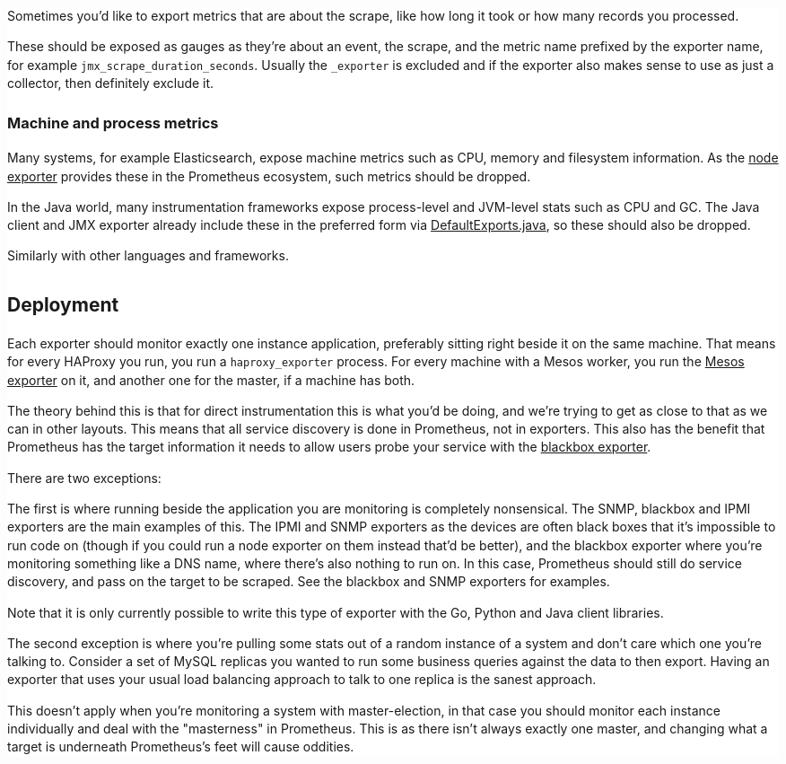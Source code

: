 Sometimes you’d like to export metrics that are about the scrape, like how long it took or how many records you processed.

These should be exposed as gauges as they’re about an event, the scrape, and the metric name prefixed by the exporter name, for example `jmx_scrape_duration_seconds`. Usually the `_exporter` is excluded and if the exporter also makes sense to use as just a collector, then definitely exclude it.

### Machine and process metrics

Many systems, for example Elasticsearch, expose machine metrics such as CPU, memory and filesystem information. As the [node exporter](https://github.com/prometheus/node_exporter) provides these in the Prometheus ecosystem, such metrics should be dropped.

In the Java world, many instrumentation frameworks expose process-level and JVM-level stats such as CPU and GC. The Java client and JMX exporter already include these in the preferred form via [DefaultExports.java](https://github.com/prometheus/client_java/blob/master/simpleclient_hotspot/src/main/java/io/prometheus/client/hotspot/DefaultExports.java), so these should also be dropped.

Similarly with other languages and frameworks.

## Deployment

Each exporter should monitor exactly one instance application, preferably sitting right beside it on the same machine. That means for every HAProxy you run, you run a `haproxy_exporter` process. For every machine with a Mesos worker, you run the [Mesos exporter](https://github.com/mesosphere/mesos_exporter) on it, and another one for the master, if a machine has both.

The theory behind this is that for direct instrumentation this is what you’d be doing, and we’re trying to get as close to that as we can in other layouts.  This means that all service discovery is done in Prometheus, not in exporters.  This also has the benefit that Prometheus has the target information it needs to allow users probe your service with the [blackbox exporter](https://github.com/prometheus/blackbox_exporter).

There are two exceptions:

The first is where running beside the application you are monitoring is completely nonsensical. The SNMP, blackbox and IPMI exporters are the main examples of this. The IPMI and SNMP exporters as the devices are often black boxes that it’s impossible to run code on (though if you could run a node exporter on them instead that’d be better), and the blackbox exporter where you’re monitoring something like a DNS name, where there’s also nothing to run on. In this case, Prometheus should still do service discovery, and pass on the target to be scraped. See the blackbox and SNMP exporters for examples.

Note that it is only currently possible to write this type of exporter with the Go, Python and Java client libraries.

The second exception is where you’re pulling some stats out of a random instance of a system and don’t care which one you’re talking to. Consider a set of MySQL replicas you wanted to run some business queries against the data to then export. Having an exporter that uses your usual load balancing approach to talk to one replica is the sanest approach.

This doesn’t apply when you’re monitoring a system with master-election, in that case you should monitor each instance individually and deal with the "masterness" in Prometheus. This is as there isn’t always exactly one master, and changing what a target is underneath Prometheus’s feet will cause oddities.

